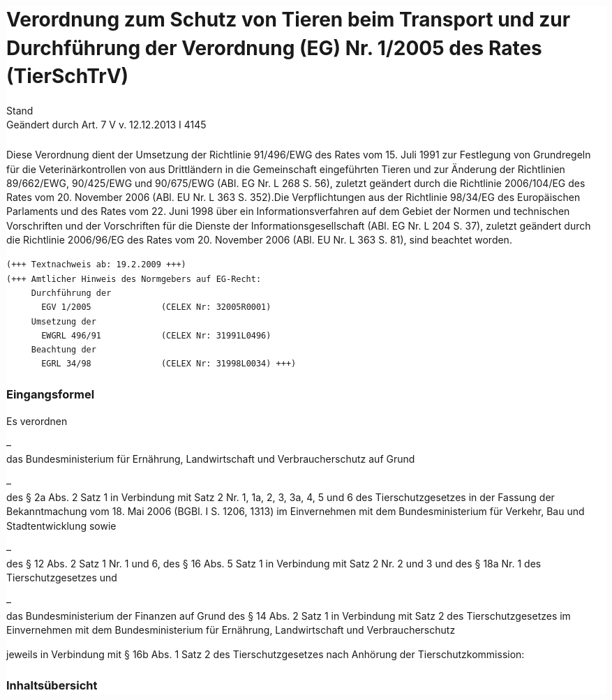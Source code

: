 Verordnung zum Schutz von Tieren beim Transport und zur Durchführung der Verordnung (EG) Nr. 1/2005 des Rates (TierSchTrV)
==========================================================================================================================

Stand  
Geändert durch Art. 7 V v. 12.12.2013 I 4145

### 

Diese Verordnung dient der Umsetzung der Richtlinie 91/496/EWG des Rates vom 15. Juli 1991 zur Festlegung von Grundregeln für die Veterinärkontrollen von aus Drittländern in die Gemeinschaft eingeführten Tieren und zur Änderung der Richtlinien 89/662/EWG, 90/425/EWG und 90/675/EWG (ABl. EG Nr. L 268 S. 56), zuletzt geändert durch die Richtlinie 2006/104/EG des Rates vom 20. November 2006 (ABl. EU Nr. L 363 S. 352).Die Verpflichtungen aus der Richtlinie 98/34/EG des Europäischen Parlaments und des Rates vom 22. Juni 1998 über ein Informationsverfahren auf dem Gebiet der Normen und technischen Vorschriften und der Vorschriften für die Dienste der Informationsgesellschaft (ABl. EG Nr. L 204 S. 37), zuletzt geändert durch die Richtlinie 2006/96/EG des Rates vom 20. November 2006 (ABl. EU Nr. L 363 S. 81), sind beachtet worden.

```
(+++ Textnachweis ab: 19.2.2009 +++)
(+++ Amtlicher Hinweis des Normgebers auf EG-Recht:
     Durchführung der
       EGV 1/2005              (CELEX Nr: 32005R0001)
     Umsetzung der
       EWGRL 496/91            (CELEX Nr: 31991L0496)
     Beachtung der
       EGRL 34/98              (CELEX Nr: 31998L0034) +++)
```

### Eingangsformel

Es verordnen

–  
das Bundesministerium für Ernährung, Landwirtschaft und Verbraucherschutz auf Grund

–  
des § 2a Abs. 2 Satz 1 in Verbindung mit Satz 2 Nr. 1, 1a, 2, 3, 3a, 4, 5 und 6 des Tierschutzgesetzes in der Fassung der Bekanntmachung vom 18. Mai 2006 (BGBl. I S. 1206, 1313) im Einvernehmen mit dem Bundesministerium für Verkehr, Bau und Stadtentwicklung sowie

–  
des § 12 Abs. 2 Satz 1 Nr. 1 und 6, des § 16 Abs. 5 Satz 1 in Verbindung mit Satz 2 Nr. 2 und 3 und des § 18a Nr. 1 des Tierschutzgesetzes und

–  
das Bundesministerium der Finanzen auf Grund des § 14 Abs. 2 Satz 1 in Verbindung mit Satz 2 des Tierschutzgesetzes im Einvernehmen mit dem Bundesministerium für Ernährung, Landwirtschaft und Verbraucherschutz

jeweils in Verbindung mit § 16b Abs. 1 Satz 2 des Tierschutzgesetzes nach Anhörung der Tierschutzkommission:

### Inhaltsübersicht

